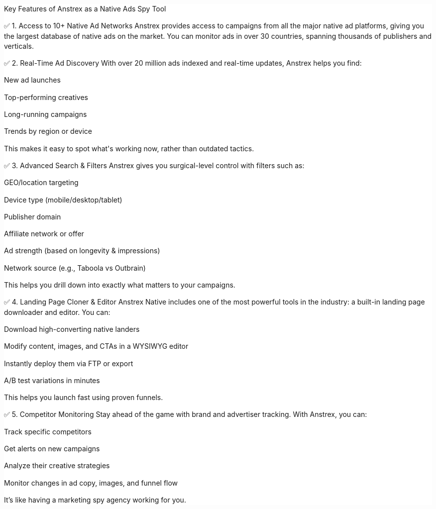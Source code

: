 Key Features of Anstrex as a Native Ads Spy Tool

✅ 1. Access to 10+ Native Ad Networks
Anstrex provides access to campaigns from all the major native ad platforms, giving you the largest database of native ads on the market. You can monitor ads in over 30 countries, spanning thousands of publishers and verticals.

✅ 2. Real-Time Ad Discovery
With over 20 million ads indexed and real-time updates, Anstrex helps you find:

New ad launches

Top-performing creatives

Long-running campaigns

Trends by region or device

This makes it easy to spot what's working now, rather than outdated tactics.

✅ 3. Advanced Search & Filters
Anstrex gives you surgical-level control with filters such as:

GEO/location targeting

Device type (mobile/desktop/tablet)

Publisher domain

Affiliate network or offer

Ad strength (based on longevity & impressions)

Network source (e.g., Taboola vs Outbrain)

This helps you drill down into exactly what matters to your campaigns.

✅ 4. Landing Page Cloner & Editor
Anstrex Native includes one of the most powerful tools in the industry: a built-in landing page downloader and editor. You can:

Download high-converting native landers

Modify content, images, and CTAs in a WYSIWYG editor

Instantly deploy them via FTP or export

A/B test variations in minutes

This helps you launch fast using proven funnels.

✅ 5. Competitor Monitoring
Stay ahead of the game with brand and advertiser tracking. With Anstrex, you can:

Track specific competitors

Get alerts on new campaigns

Analyze their creative strategies

Monitor changes in ad copy, images, and funnel flow

It’s like having a marketing spy agency working for you.
